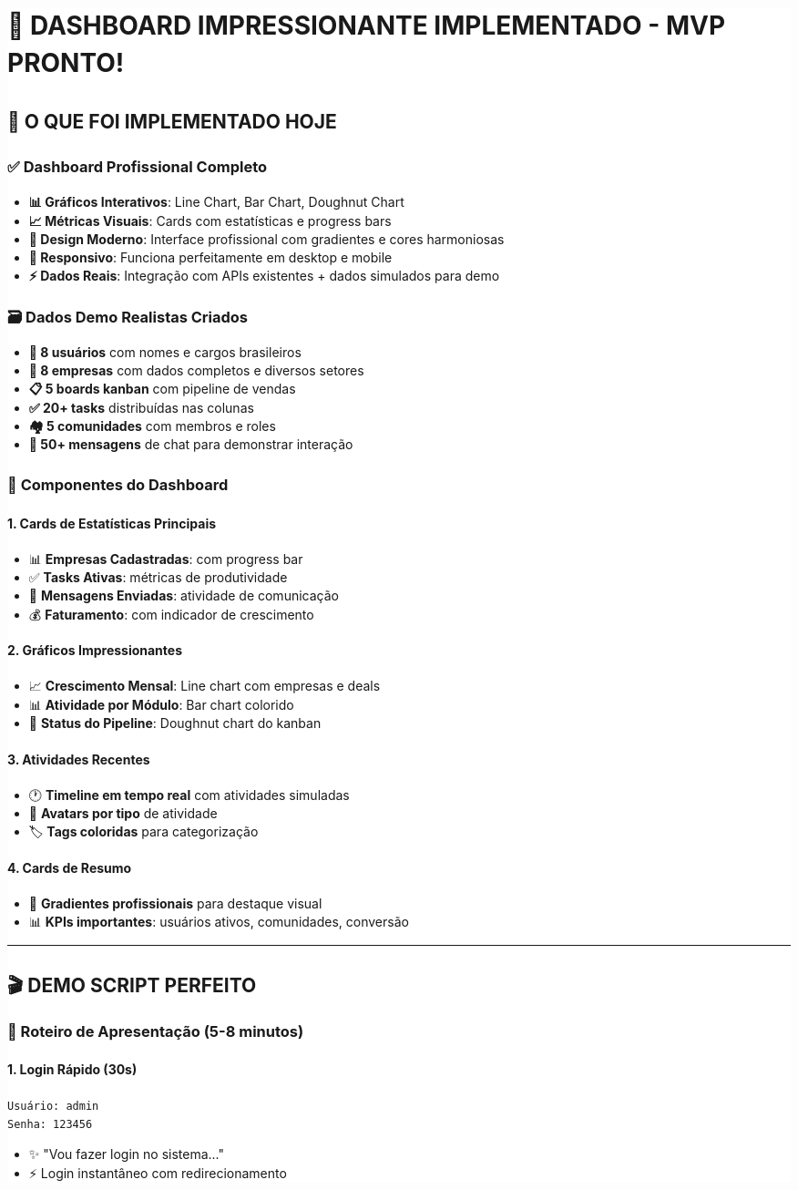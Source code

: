 # 🎉 DASHBOARD IMPRESSIONANTE IMPLEMENTADO - MVP PRONTO!

## 🚀 **O QUE FOI IMPLEMENTADO HOJE**

### ✅ **Dashboard Profissional Completo**
- **📊 Gráficos Interativos**: Line Chart, Bar Chart, Doughnut Chart
- **📈 Métricas Visuais**: Cards com estatísticas e progress bars
- **🎨 Design Moderno**: Interface profissional com gradientes e cores harmoniosas
- **📱 Responsivo**: Funciona perfeitamente em desktop e mobile
- **⚡ Dados Reais**: Integração com APIs existentes + dados simulados para demo

### 🗃️ **Dados Demo Realistas Criados**
- **👥 8 usuários** com nomes e cargos brasileiros
- **🏢 8 empresas** com dados completos e diversos setores
- **📋 5 boards kanban** com pipeline de vendas
- **✅ 20+ tasks** distribuídas nas colunas
- **🏘️ 5 comunidades** com membros e roles
- **💬 50+ mensagens** de chat para demonstrar interação

### 🎯 **Componentes do Dashboard**

#### **1. Cards de Estatísticas Principais**
- 📊 **Empresas Cadastradas**: com progress bar
- ✅ **Tasks Ativas**: métricas de produtividade
- 💬 **Mensagens Enviadas**: atividade de comunicação
- 💰 **Faturamento**: com indicador de crescimento

#### **2. Gráficos Impressionantes**
- 📈 **Crescimento Mensal**: Line chart com empresas e deals
- 📊 **Atividade por Módulo**: Bar chart colorido
- 🥧 **Status do Pipeline**: Doughnut chart do kanban

#### **3. Atividades Recentes**
- 🕐 **Timeline em tempo real** com atividades simuladas
- 👤 **Avatars por tipo** de atividade
- 🏷️ **Tags coloridas** para categorização

#### **4. Cards de Resumo**
- 🎨 **Gradientes profissionais** para destaque visual
- 📊 **KPIs importantes**: usuários ativos, comunidades, conversão

---

## 🎬 **DEMO SCRIPT PERFEITO**

### **🎯 Roteiro de Apresentação (5-8 minutos)**

#### **1. Login Rápido (30s)**
```
Usuário: admin
Senha: 123456
```
- ✨ "Vou fazer login no sistema..."
- ⚡ Login instantâneo com redirecionamento
